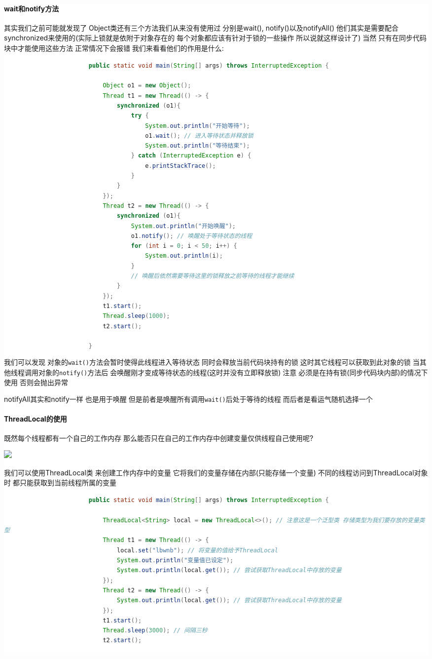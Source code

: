 #### wait和notify方法
其实我们之前可能就发现了 Object类还有三个方法我们从来没有使用过 分别是wait(), notify()以及notifyAll() 他们其实是需要配合synchronized来使用的(实际上锁就是依附于对象存在的
每个对象都应该有针对于锁的一些操作 所以说就这样设计了) 当然 只有在同步代码块中才能使用这些方法 正常情况下会报错 我们来看看他们的作用是什么:

```java
                        public static void main(String[] args) throws InterruptedException {
    
                            Object o1 = new Object();
                            Thread t1 = new Thread(() -> {
                                synchronized (o1){
                                    try {
                                        System.out.println("开始等待");
                                        o1.wait(); // 进入等待状态并释放锁
                                        System.out.println("等待结束");
                                    } catch (InterruptedException e) {
                                        e.printStackTrace();
                                    }
                                }
                            });
                            Thread t2 = new Thread(() -> {
                                synchronized (o1){
                                    System.out.println("开始唤醒");
                                    o1.notify(); // 唤醒处于等待状态的线程
                                  	for (int i = 0; i < 50; i++) {
                                       	System.out.println(i);   
                                    }
                                  	// 唤醒后依然需要等待这里的锁释放之前等待的线程才能继续
                                }
                            });
                            t1.start();
                            Thread.sleep(1000);
                            t2.start();
                            
                        }
```

我们可以发现 对象的`wait()`方法会暂时使得此线程进入等待状态 同时会释放当前代码块持有的锁 这时其它线程可以获取到此对象的锁
当其他线程调用对象的`notify()`方法后 会唤醒刚才变成等待状态的线程(这时并没有立即释放锁) 注意 必须是在持有锁(同步代码块内部)的情况下使用 否则会抛出异常

notifyAll其实和notify一样 也是用于唤醒 但是前者是唤醒所有调用`wait()`后处于等待的线程 而后者是看运气随机选择一个

#### ThreadLocal的使用
既然每个线程都有一个自己的工作内存 那么能否只在自己的工作内存中创建变量仅供线程自己使用呢?

<img src="https://image.itbaima.cn/markdown/2023/08/14/lNCAaZcfysW5UQ2.png"/>

我们可以使用ThreadLocal类 来创建工作内存中的变量 它将我们的变量存储在内部(只能存储一个变量) 不同的线程访问到ThreadLocal对象时 都只能获取到当前线程所属的变量

```java
                        public static void main(String[] args) throws InterruptedException {
    
                            ThreadLocal<String> local = new ThreadLocal<>(); // 注意这是一个泛型类 存储类型为我们要存放的变量类型
                            Thread t1 = new Thread(() -> {
                                local.set("lbwnb"); // 将变量的值给予ThreadLocal
                                System.out.println("变量值已设定");
                                System.out.println(local.get()); // 尝试获取ThreadLocal中存放的变量
                            });
                            Thread t2 = new Thread(() -> {
                                System.out.println(local.get()); // 尝试获取ThreadLocal中存放的变量
                            });
                            t1.start();
                            Thread.sleep(3000); // 间隔三秒
                            t2.start();
                            
```